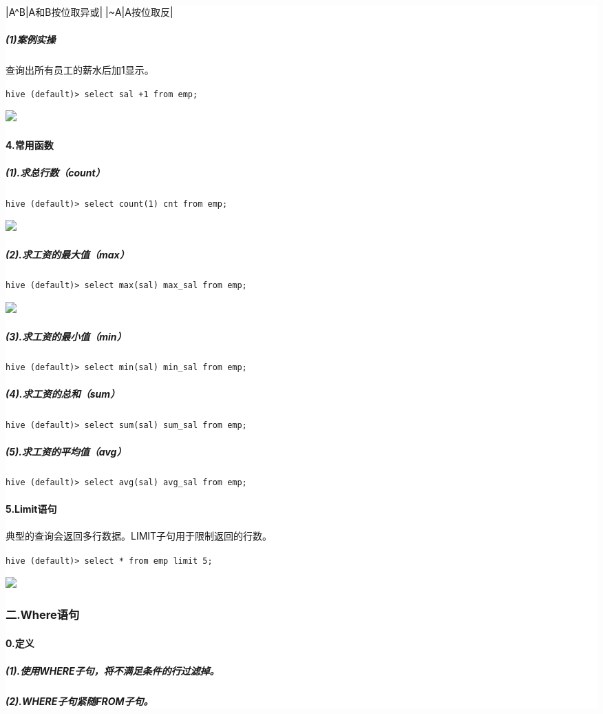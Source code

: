 |A\^B|A和B按位取异或|
|~A|A按位取反|


##### (1)案例实操

查询出所有员工的薪水后加1显示。
```shell
hive (default)> select sal +1 from emp;
```
![](https://imgconvert.csdnimg.cn/aHR0cHM6Ly91cGxvYWQtaW1hZ2VzLmppYW5zaHUuaW8vdXBsb2FkX2ltYWdlcy80MzkxNDA3LWVhMTMxNDJlZDc5MzY3NzkucG5n?x-oss-process=image/format,png)

#### 4.常用函数

##### (1).求总行数（count）
```shell
hive (default)> select count(1) cnt from emp;
```
![](https://imgconvert.csdnimg.cn/aHR0cHM6Ly91cGxvYWQtaW1hZ2VzLmppYW5zaHUuaW8vdXBsb2FkX2ltYWdlcy80MzkxNDA3LWYzYmEzOTQ3ZDMzNzgwM2MucG5n?x-oss-process=image/format,png)

##### (2).求工资的最大值（max）
```shell
hive (default)> select max(sal) max_sal from emp;
```
![](https://imgconvert.csdnimg.cn/aHR0cHM6Ly91cGxvYWQtaW1hZ2VzLmppYW5zaHUuaW8vdXBsb2FkX2ltYWdlcy80MzkxNDA3LTM2MDYxYTZjNDA0ODc5NmYucG5n?x-oss-process=image/format,png)

##### (3).求工资的最小值（min）
```shell
hive (default)> select min(sal) min_sal from emp;
```
##### (4).求工资的总和（sum）
```shell
hive (default)> select sum(sal) sum_sal from emp; 
```
##### (5).求工资的平均值（avg）
```shell
hive (default)> select avg(sal) avg_sal from emp;
```
#### 5.Limit语句

典型的查询会返回多行数据。LIMIT子句用于限制返回的行数。
```shell
hive (default)> select * from emp limit 5;
```
![](https://imgconvert.csdnimg.cn/aHR0cHM6Ly91cGxvYWQtaW1hZ2VzLmppYW5zaHUuaW8vdXBsb2FkX2ltYWdlcy80MzkxNDA3LThjODQ0ZjFkZTk2N2I3ZjIucG5n?x-oss-process=image/format,png)

### 二.Where语句
#### 0.定义
##### (1).使用WHERE子句，将不满足条件的行过滤掉。

##### (2).WHERE子句紧随FROM子句。
